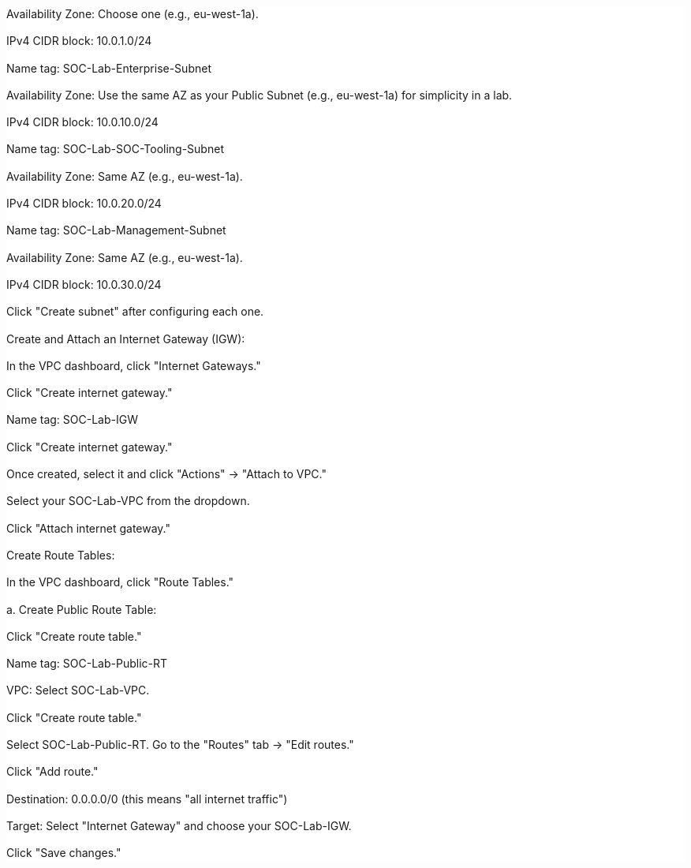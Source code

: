 Availability Zone: Choose one (e.g., eu-west-1a).

IPv4 CIDR block: 10.0.1.0/24

Name tag: SOC-Lab-Enterprise-Subnet

Availability Zone: Use the same AZ as your Public Subnet (e.g., eu-west-1a) for simplicity in a lab.

IPv4 CIDR block: 10.0.10.0/24

Name tag: SOC-Lab-SOC-Tooling-Subnet

Availability Zone: Same AZ (e.g., eu-west-1a).

IPv4 CIDR block: 10.0.20.0/24

Name tag: SOC-Lab-Management-Subnet

Availability Zone: Same AZ (e.g., eu-west-1a).

IPv4 CIDR block: 10.0.30.0/24

Click "Create subnet" after configuring each one.

Create and Attach an Internet Gateway (IGW):

In the VPC dashboard, click "Internet Gateways."

Click "Create internet gateway."

Name tag: SOC-Lab-IGW

Click "Create internet gateway."

Once created, select it and click "Actions" -> "Attach to VPC."

Select your SOC-Lab-VPC from the dropdown.

Click "Attach internet gateway."

Create Route Tables:

In the VPC dashboard, click "Route Tables."

a. Create Public Route Table:

Click "Create route table."

Name tag: SOC-Lab-Public-RT

VPC: Select SOC-Lab-VPC.

Click "Create route table."

Select SOC-Lab-Public-RT. Go to the "Routes" tab -> "Edit routes."

Click "Add route."

Destination: 0.0.0.0/0 (this means "all internet traffic")

Target: Select "Internet Gateway" and choose your SOC-Lab-IGW.

Click "Save changes."
